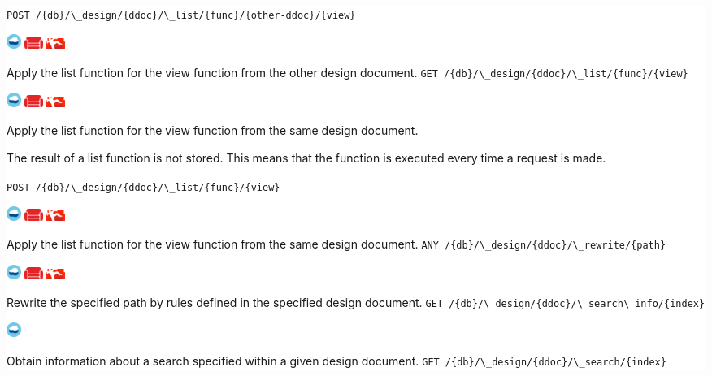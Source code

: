 <td headers="endpoint&links"><code>POST&nbsp;/{db}/\_design/{ddoc}/\_list/{func}/{other-ddoc}/{view}</code><p>
<a href='/docs/services/Cloudant/cloudant.html#overview' target='_blank'><img src='../images/verySmallCloudant.png' alt='Cloudant'/></a>
<a href='http://docs.couchdb.org/en/2.0.0/api/ddoc/render.html#post--db-\_design-ddoc-\_list-func-other-ddoc-view' target='_blank'><img src='../images/verySmallCouchDB2.png' alt='CouchDB 2.0'/></a>
<a href='http://docs.couchdb.org/en/1.6.0/api/ddoc/render.html#post--db-\_design-ddoc-\_list-func-other-ddoc-view' target='_blank'><img src='../images/verySmallCouchDB1.png' alt='CouchDB 1.6'/></a>
</p></td><td headers="description">Apply the list function for the view function from the other design document.</td>
</tr>
<tr>
<td headers="endpoint&links"><code>GET&nbsp;/{db}/\_design/{ddoc}/\_list/{func}/{view}</code><p>
<a href='/docs/services/Cloudant/api/design-documents.html#list-functions' target='_blank'><img src='../images/verySmallCloudant.png' alt='Cloudant'/></a>
<a href='http://docs.couchdb.org/en/2.0.0/api/ddoc/render.html#get--db-\_design-ddoc-\_list-func-view' target='_blank'><img src='../images/verySmallCouchDB2.png' alt='CouchDB 2.0'/></a>
<a href='http://docs.couchdb.org/en/1.6.0/api/ddoc/render.html#get--db-\_design-ddoc-\_list-func-view' target='_blank'><img src='../images/verySmallCouchDB1.png' alt='CouchDB 1.6'/></a>
</p></td><td headers="description">Apply the list function for the view function from the same design document.<p>The result of a list function is not stored. This means that the function is executed every time a request is made.</p></td>
</tr>
<tr>
<td headers="endpoint&links"><code>POST&nbsp;/{db}/\_design/{ddoc}/\_list/{func}/{view}</code><p>
<a href='/docs/services/Cloudant/cloudant.html#overview' target='_blank'><img src='../images/verySmallCloudant.png' alt='Cloudant'/></a>
<a href='http://docs.couchdb.org/en/2.0.0/api/ddoc/render.html#post--db-\_design-ddoc-\_list-func-view' target='_blank'><img src='../images/verySmallCouchDB2.png' alt='CouchDB 2.0'/></a>
<a href='http://docs.couchdb.org/en/1.6.0/api/ddoc/render.html#post--db-\_design-ddoc-\_list-func-view' target='_blank'><img src='../images/verySmallCouchDB1.png' alt='CouchDB 1.6'/></a>
</p></td><td headers="description">Apply the list function for the view function from the same design document.</td>
</tr>
<tr>
<td headers="endpoint&links"><code>ANY&nbsp;/{db}/\_design/{ddoc}/\_rewrite/{path}</code><p>
<a href='/docs/services/Cloudant/api/design-documents.html#rewrite-rules' target='_blank'><img src='../images/verySmallCloudant.png' alt='Cloudant'/></a>
<a href='http://docs.couchdb.org/en/2.0.0/api/ddoc/rewrites.html#any--db-\_design-ddoc-\_rewrite-path' target='_blank'><img src='../images/verySmallCouchDB2.png' alt='CouchDB 2.0'/></a>
<a href='http://docs.couchdb.org/en/1.6.0/api/ddoc/rewrites.html#any--db-\_design-ddoc-\_rewrite-path' target='_blank'><img src='../images/verySmallCouchDB1.png' alt='CouchDB 1.6'/></a>
</p></td><td headers="description">Rewrite the specified path by rules defined in the specified design document.</td>
</tr>
<tr>
<td headers="endpoint&links"><code>GET&nbsp;/{db}/\_design/{ddoc}/\_search\_info/{index}</code><p>
<a href='/docs/services/Cloudant/api/search.html#search-index-metadata' target='_blank'><img src='../images/verySmallCloudant.png' alt='Cloudant'/></a>
</p></td><td headers="description">Obtain information about a search specified within a given design document.</td>
</tr>
<tr>
<td headers="endpoint&links"><code>GET&nbsp;/{db}/\_design/{ddoc}/\_search/{index}</code><p>